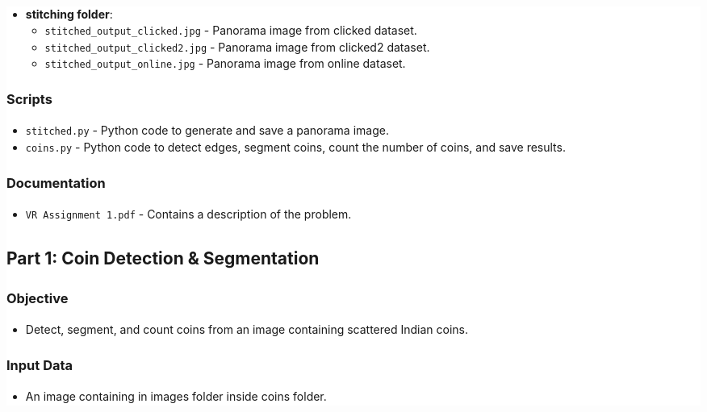 - **stitching folder**:
  - `stitched_output_clicked.jpg` - Panorama image from clicked dataset.  
  - `stitched_output_clicked2.jpg` - Panorama image from clicked2 dataset.  
  - `stitched_output_online.jpg` - Panorama image from online dataset.  

### Scripts
- `stitched.py` - Python code to generate and save a panorama image.  
- `coins.py` - Python code to detect edges, segment coins, count the number of coins, and save results.  

### Documentation
- `VR Assignment 1.pdf` - Contains a description of the problem.  


## Part 1: Coin Detection & Segmentation
### Objective
- Detect, segment, and count coins from an image containing scattered Indian coins.

### Input Data
- An image containing in images folder inside coins folder.
  <div style="display: flex; justify-content: center; gap: 20px;">
    <div style="text-align: center;">